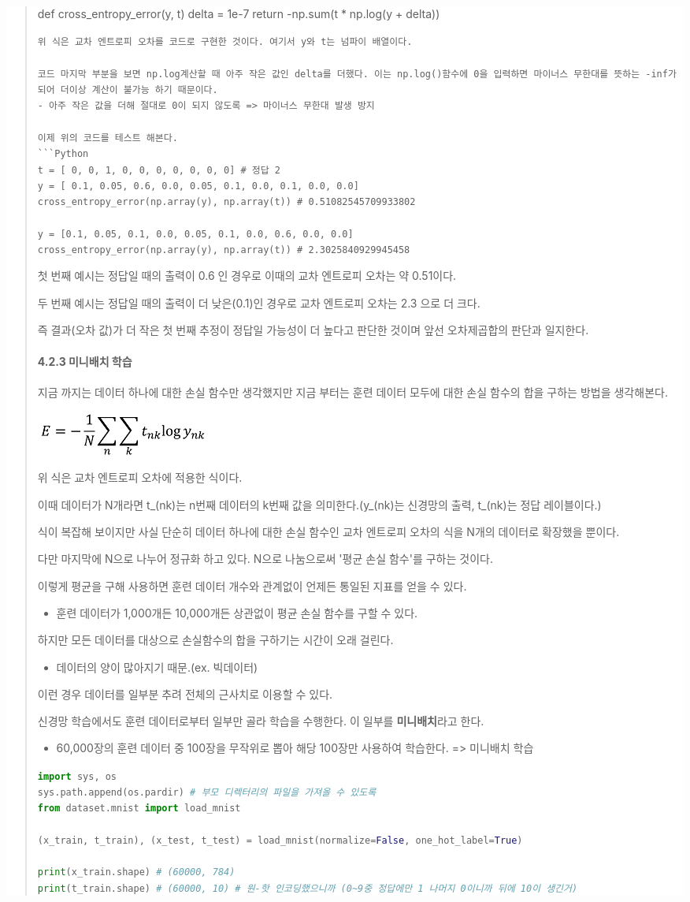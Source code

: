 > def cross_entropy_error(y, t)
>     delta = 1e-7
>     return -np.sum(t * np.log(y + delta))
> ```
> 위 식은 교차 엔트로피 오차를 코드로 구현한 것이다. 여기서 y와 t는 넘파이 배열이다.
> 
> 코드 마지막 부분을 보면 np.log계산할 때 아주 작은 값인 delta를 더했다. 이는 np.log()함수에 0을 입력하면 마이너스 무한대를 뜻하는 -inf가 되어 더이상 계산이 불가능 하기 때문이다.
> - 아주 작은 값을 더해 절대로 0이 되지 않도록 => 마이너스 무한대 발생 방지
> 
> 이제 위의 코드를 테스트 해본다.
> ```Python
> t = [ 0, 0, 1, 0, 0, 0, 0, 0, 0, 0] # 정답 2
> y = [ 0.1, 0.05, 0.6, 0.0, 0.05, 0.1, 0.0, 0.1, 0.0, 0.0]
> cross_entropy_error(np.array(y), np.array(t)) # 0.51082545709933802
> 
> y = [0.1, 0.05, 0.1, 0.0, 0.05, 0.1, 0.0, 0.6, 0.0, 0.0]
> cross_entropy_error(np.array(y), np.array(t)) # 2.3025840929945458
> ```
> 첫 번째 예시는 정답일 때의 출력이 0.6 인 경우로 이때의 교차 엔트로피 오차는 약 0.51이다.
> 
> 두 번째 예시는 정답일 때의 출력이 더 낮은(0.1)인 경우로 교차 엔트로피 오차는 2.3 으로 더 크다.
> 
> 즉 결과(오차 값)가 더 작은 첫 번째 추정이 정답일 가능성이 더 높다고 판단한 것이며 앞선 오차제곱합의 판단과 일지한다.
> 
> #### 4.2.3 미니배치 학습
> 
> 지금 까지는 데이터 하나에 대한 손실 함수만 생각했지만 지금 부터는 훈련 데이터 모두에 대한 손실 함수의 합을 구하는 방법을 생각해본다.
> 
> ![식4_3](./image/04/식4_3.png)
>
> 위 식은 교차 엔트로피 오차에 적용한 식이다.
> 
> 이때 데이터가 N개라면 t_(nk)는 n번째 데이터의 k번째 값을 의미한다.(y_(nk)는 신경망의 출력, t_(nk)는 정답 레이블이다.)
> 
> 식이 복잡해 보이지만 사실 단순히 데이터 하나에 대한 손실 함수인 교차 엔트로피 오차의 식을 N개의 데이터로 확장했을 뿐이다.
> 
> 다만 마지막에 N으로 나누어 정규화 하고 있다. N으로 나눔으로써 '평균 손실 함수'를 구하는 것이다.
> 
> 이렇게 평균을 구해 사용하면 훈련 데이터 개수와 관계없이 언제든 통일된 지표를 얻을 수 있다.
> - 훈련 데이터가 1,000개든 10,000개든 상관없이 평균 손실 함수를 구할 수 있다.
> 
> 하지만 모든 데이터를 대상으로 손실함수의 합을 구하기는 시간이 오래 걸린다.
> - 데이터의 양이 많아지기 때문.(ex. 빅데이터)
>
> 이런 경우 데이터를 일부분 추려 전체의 근사치로 이용할 수 있다.
> 
> 신경망 학습에서도 훈련 데이터로부터 일부만 골라 학습을 수행한다. 이 일부를 **미니배치**라고 한다.
> - 60,000장의 훈련 데이터 중 100장을 무작위로 뽑아 해당 100장만 사용하여 학습한다. => 미니배치 학습
> 
> ```Python
> import sys, os
> sys.path.append(os.pardir) # 부모 디렉터리의 파일을 가져올 수 있도록
> from dataset.mnist import load_mnist
> 
> (x_train, t_train), (x_test, t_test) = load_mnist(normalize=False, one_hot_label=True)
> 
> print(x_train.shape) # (60000, 784)
> print(t_train.shape) # (60000, 10) # 원-핫 인코딩했으니까 (0~9중 정답에만 1 나머지 0이니까 뒤에 10이 생긴거)
> ```